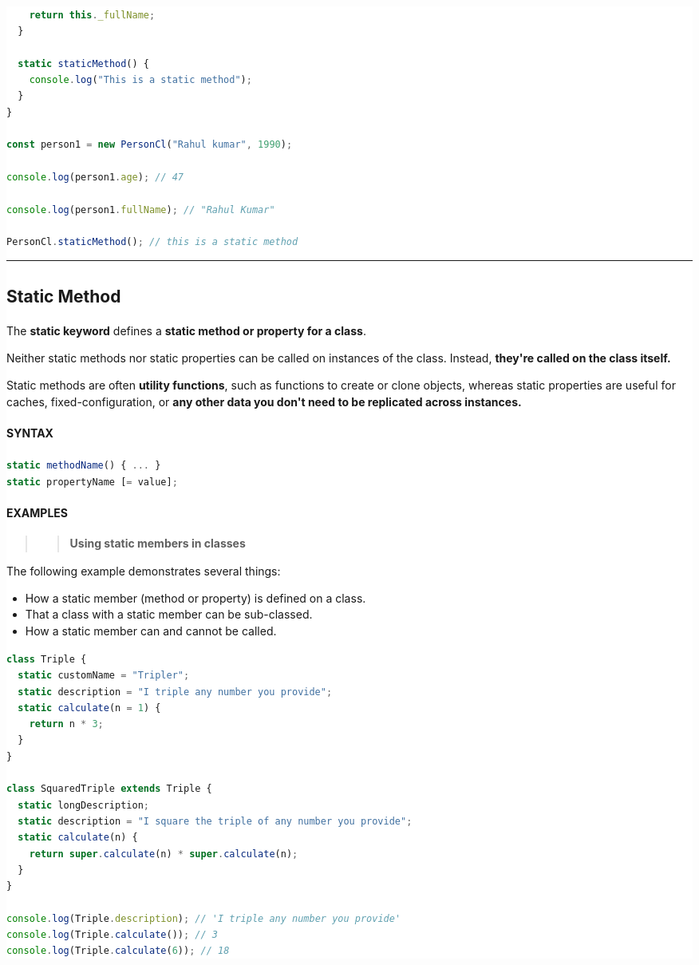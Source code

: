 ```js
    return this._fullName;
  }

  static staticMethod() {
    console.log("This is a static method");
  }
}

const person1 = new PersonCl("Rahul kumar", 1990);

console.log(person1.age); // 47

console.log(person1.fullName); // "Rahul Kumar"

PersonCl.staticMethod(); // this is a static method
```

---

## Static Method

The **static keyword** defines a **static method or property for a class**.

Neither static methods nor static properties can be called on instances of the class. Instead, **they're called on the class itself.**

Static methods are often **utility functions**, such as functions to create or clone objects, whereas static properties are useful for caches, fixed-configuration, or **any other data you don't need to be replicated across instances.**

#### **SYNTAX**

```js
static methodName() { ... }
static propertyName [= value];
```

#### **EXAMPLES**

> > **Using static members in classes**

The following example demonstrates several things:

- How a static member (method or property) is defined on a class.
- That a class with a static member can be sub-classed.
- How a static member can and cannot be called.

```js
class Triple {
  static customName = "Tripler";
  static description = "I triple any number you provide";
  static calculate(n = 1) {
    return n * 3;
  }
}

class SquaredTriple extends Triple {
  static longDescription;
  static description = "I square the triple of any number you provide";
  static calculate(n) {
    return super.calculate(n) * super.calculate(n);
  }
}

console.log(Triple.description); // 'I triple any number you provide'
console.log(Triple.calculate()); // 3
console.log(Triple.calculate(6)); // 18
```